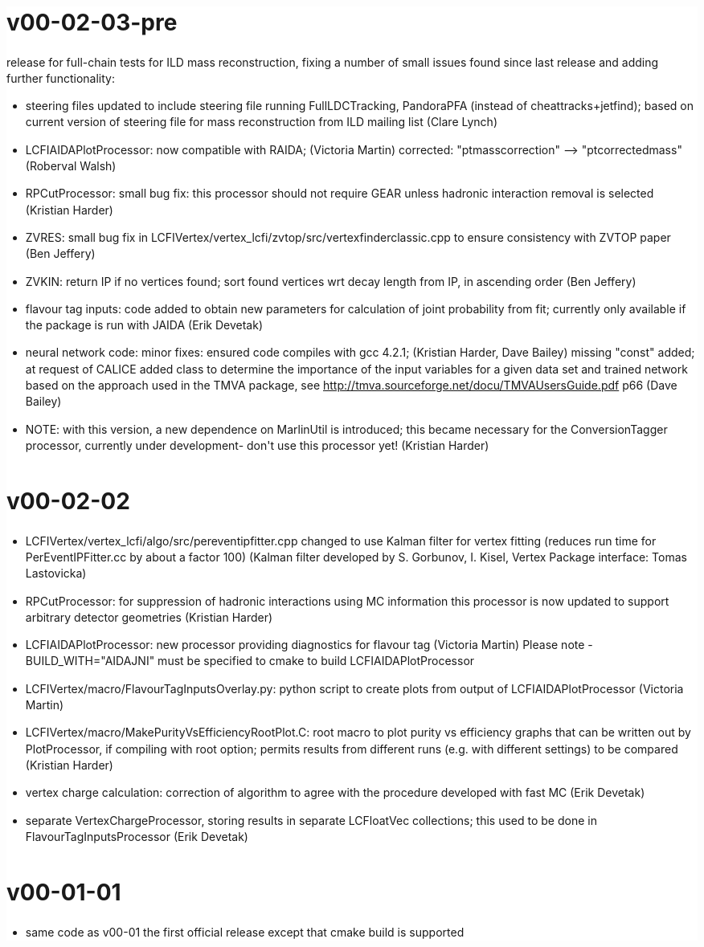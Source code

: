 # v00-02-03-pre
release for full-chain tests for ILD mass reconstruction, fixing a number of small issues found since last release and adding further functionality:
 
* steering files updated to include steering file running FullLDCTracking, PandoraPFA (instead of cheattracks+jetfind); based on current version of steering file for mass reconstruction from ILD mailing list (Clare Lynch)
 
* LCFIAIDAPlotProcessor: now compatible with RAIDA;    (Victoria Martin) corrected: "ptmasscorrection" --> "ptcorrectedmass"  (Roberval Walsh)
 
* RPCutProcessor: small bug fix: this processor should not require GEAR unless hadronic interaction removal is selected  (Kristian Harder)
 
* ZVRES: small bug fix in LCFIVertex/vertex_lcfi/zvtop/src/vertexfinderclassic.cpp to ensure consistency with ZVTOP paper  (Ben Jeffery)
 
* ZVKIN: return IP if no vertices found; sort found vertices wrt decay length from IP, in ascending order (Ben Jeffery)
 
* flavour tag inputs: code added to obtain new parameters for calculation of joint probability  from fit; currently only available if the package is run with JAIDA (Erik Devetak)

* neural network code:   minor fixes: ensured code compiles with gcc 4.2.1; (Kristian Harder, Dave Bailey) missing "const" added; at request of CALICE added class to determine the importance of the input variables  for a given data set and trained network based on the approach used in the TMVA package, see http://tmva.sourceforge.net/docu/TMVAUsersGuide.pdf p66 (Dave Bailey)

* NOTE: with this version, a new dependence on MarlinUtil is introduced; this became necessary for the ConversionTagger processor, currently under development- don't use this processor yet!  (Kristian Harder)

# v00-02-02
* LCFIVertex/vertex_lcfi/algo/src/pereventipfitter.cpp changed to use Kalman filter for vertex fitting (reduces run time for PerEventIPFitter.cc by about a factor 100) (Kalman filter developed by S. Gorbunov, I. Kisel, Vertex Package interface: Tomas Lastovicka)

* RPCutProcessor: for suppression of hadronic interactions using MC information this  processor is now updated to support arbitrary detector geometries (Kristian Harder)

* LCFIAIDAPlotProcessor: new processor providing diagnostics for flavour tag (Victoria Martin) Please note -BUILD_WITH="AIDAJNI" must be specified to cmake to build LCFIAIDAPlotProcessor
* LCFIVertex/macro/FlavourTagInputsOverlay.py: python script to create plots from output of LCFIAIDAPlotProcessor (Victoria Martin)
* LCFIVertex/macro/MakePurityVsEfficiencyRootPlot.C: root macro to plot purity vs efficiency graphs that can be written out by PlotProcessor, if compiling with root option; permits results from different runs (e.g. with different settings) to be compared (Kristian Harder) 

* vertex charge calculation: correction of algorithm to agree with the procedure developed with fast MC (Erik Devetak)
* separate VertexChargeProcessor, storing results in separate LCFloatVec collections; this used to be done in FlavourTagInputsProcessor (Erik Devetak)

# v00-01-01
* same code as v00-01 the first official release except that cmake build is supported